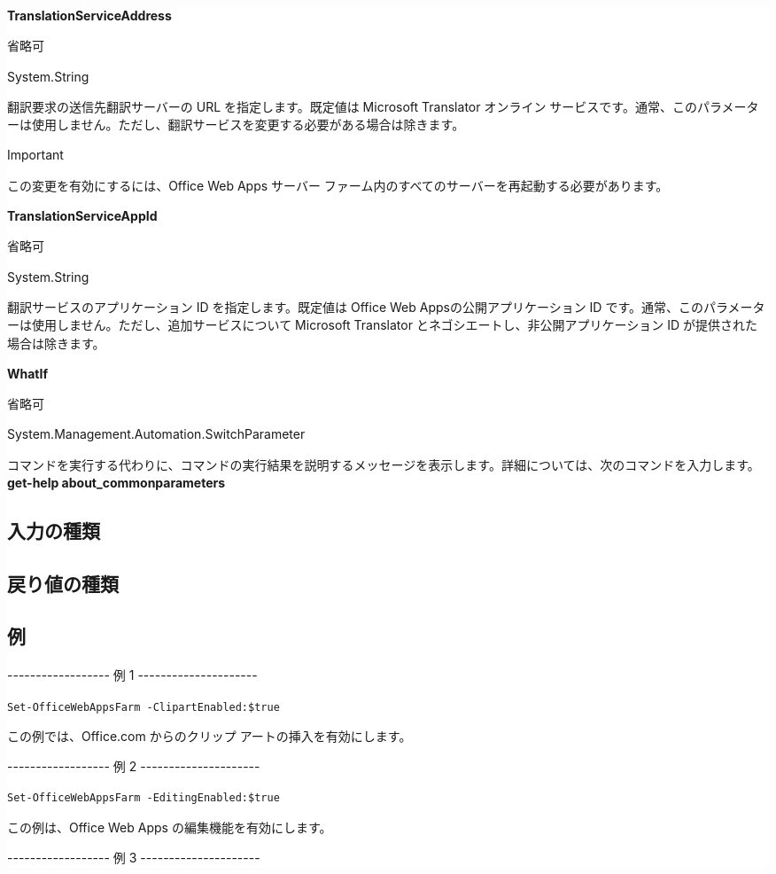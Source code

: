 
</div></td>
</tr>
<tr class="even">
<td><p><strong>TranslationServiceAddress</strong></p></td>
<td><p>省略可</p></td>
<td><p>System.String</p></td>
<td><p>翻訳要求の送信先翻訳サーバーの URL を指定します。既定値は Microsoft Translator オンライン サービスです。通常、このパラメーターは使用しません。ただし、翻訳サービスを変更する必要がある場合は除きます。</p>
<div class="alert">

> [!IMPORTANT]
> この変更を有効にするには、Office Web Apps サーバー ファーム内のすべてのサーバーを再起動する必要があります。


</div></td>
</tr>
<tr class="odd">
<td><p><strong>TranslationServiceAppId</strong></p></td>
<td><p>省略可</p></td>
<td><p>System.String</p></td>
<td><p>翻訳サービスのアプリケーション ID を指定します。既定値は Office Web Appsの公開アプリケーション ID です。通常、このパラメーターは使用しません。ただし、追加サービスについて Microsoft Translator とネゴシエートし、非公開アプリケーション ID が提供された場合は除きます。</p></td>
</tr>
<tr class="even">
<td><p><strong>WhatIf</strong></p></td>
<td><p>省略可</p></td>
<td><p>System.Management.Automation.SwitchParameter</p></td>
<td><p>コマンドを実行する代わりに、コマンドの実行結果を説明するメッセージを表示します。詳細については、次のコマンドを入力します。<strong>get-help about_commonparameters</strong></p></td>
</tr>
</tbody>
</table>


## 入力の種類

## 戻り値の種類

## 例

\------------------ 例 1 ---------------------

    Set-OfficeWebAppsFarm -ClipartEnabled:$true

この例では、Office.com からのクリップ アートの挿入を有効にします。

\------------------ 例 2 ---------------------

    Set-OfficeWebAppsFarm -EditingEnabled:$true

この例は、Office Web Apps の編集機能を有効にします。

\------------------ 例 3 ---------------------
